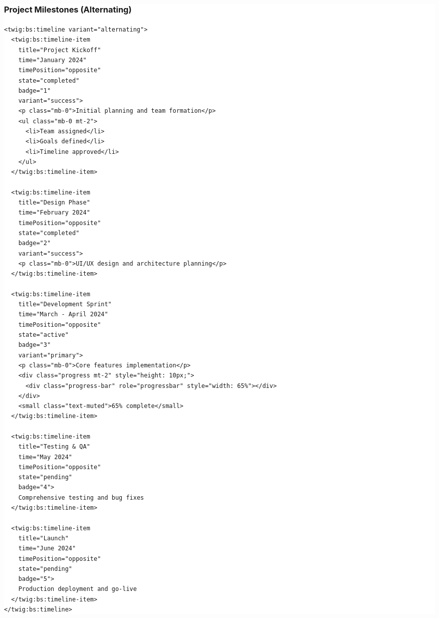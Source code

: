 ### Project Milestones (Alternating)

```twig
<twig:bs:timeline variant="alternating">
  <twig:bs:timeline-item
    title="Project Kickoff"
    time="January 2024"
    timePosition="opposite"
    state="completed"
    badge="1"
    variant="success">
    <p class="mb-0">Initial planning and team formation</p>
    <ul class="mb-0 mt-2">
      <li>Team assigned</li>
      <li>Goals defined</li>
      <li>Timeline approved</li>
    </ul>
  </twig:bs:timeline-item>
  
  <twig:bs:timeline-item
    title="Design Phase"
    time="February 2024"
    timePosition="opposite"
    state="completed"
    badge="2"
    variant="success">
    <p class="mb-0">UI/UX design and architecture planning</p>
  </twig:bs:timeline-item>
  
  <twig:bs:timeline-item
    title="Development Sprint"
    time="March - April 2024"
    timePosition="opposite"
    state="active"
    badge="3"
    variant="primary">
    <p class="mb-0">Core features implementation</p>
    <div class="progress mt-2" style="height: 10px;">
      <div class="progress-bar" role="progressbar" style="width: 65%"></div>
    </div>
    <small class="text-muted">65% complete</small>
  </twig:bs:timeline-item>
  
  <twig:bs:timeline-item
    title="Testing & QA"
    time="May 2024"
    timePosition="opposite"
    state="pending"
    badge="4">
    Comprehensive testing and bug fixes
  </twig:bs:timeline-item>
  
  <twig:bs:timeline-item
    title="Launch"
    time="June 2024"
    timePosition="opposite"
    state="pending"
    badge="5">
    Production deployment and go-live
  </twig:bs:timeline-item>
</twig:bs:timeline>
```
